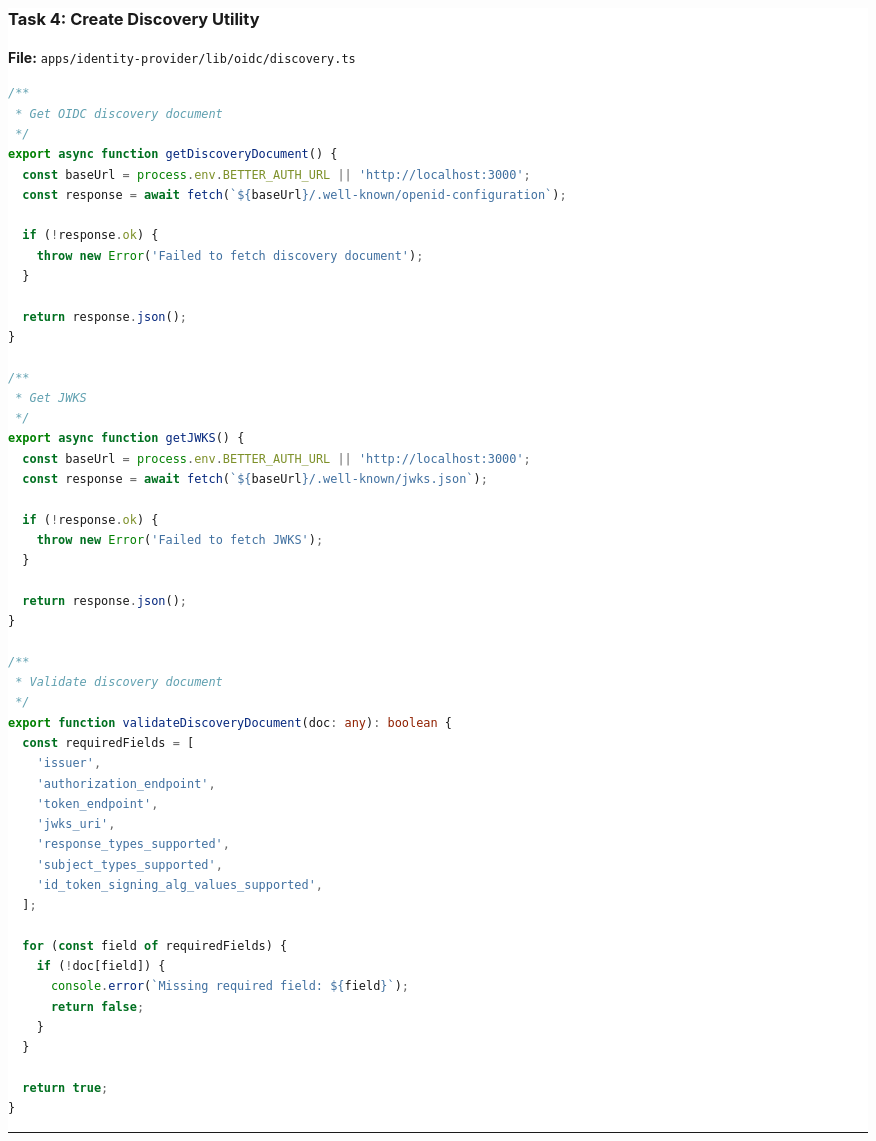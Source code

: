 ### Task 4: Create Discovery Utility

**File:** `apps/identity-provider/lib/oidc/discovery.ts`

```typescript
/**
 * Get OIDC discovery document
 */
export async function getDiscoveryDocument() {
  const baseUrl = process.env.BETTER_AUTH_URL || 'http://localhost:3000';
  const response = await fetch(`${baseUrl}/.well-known/openid-configuration`);
  
  if (!response.ok) {
    throw new Error('Failed to fetch discovery document');
  }
  
  return response.json();
}

/**
 * Get JWKS
 */
export async function getJWKS() {
  const baseUrl = process.env.BETTER_AUTH_URL || 'http://localhost:3000';
  const response = await fetch(`${baseUrl}/.well-known/jwks.json`);
  
  if (!response.ok) {
    throw new Error('Failed to fetch JWKS');
  }
  
  return response.json();
}

/**
 * Validate discovery document
 */
export function validateDiscoveryDocument(doc: any): boolean {
  const requiredFields = [
    'issuer',
    'authorization_endpoint',
    'token_endpoint',
    'jwks_uri',
    'response_types_supported',
    'subject_types_supported',
    'id_token_signing_alg_values_supported',
  ];

  for (const field of requiredFields) {
    if (!doc[field]) {
      console.error(`Missing required field: ${field}`);
      return false;
    }
  }

  return true;
}
```

---